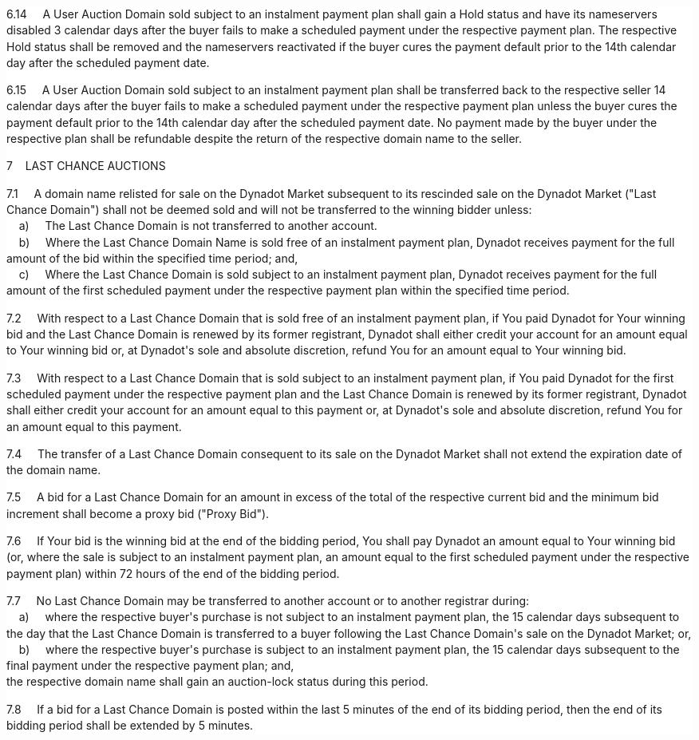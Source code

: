 6.14     A User Auction Domain sold subject to an instalment payment plan shall gain a Hold status and have its nameservers disabled 3 calendar days after the buyer fails to make a scheduled payment under the respective payment plan. The respective Hold status shall be removed and the nameservers reactivated if the buyer cures the payment default prior to the 14th calendar day after the scheduled payment date.

6.15     A User Auction Domain sold subject to an instalment payment plan shall be transferred back to the respective seller 14 calendar days after the buyer fails to make a scheduled payment under the respective payment plan unless the buyer cures the payment default prior to the 14th calendar day after the scheduled payment date. No payment made by the buyer under the respective plan shall be refundable despite the return of the respective domain name to the seller.

7    LAST CHANCE AUCTIONS

7.1     A domain name relisted for sale on the Dynadot Market subsequent to its rescinded sale on the Dynadot Market ("Last Chance Domain") shall not be deemed sold and will not be transferred to the winning bidder unless:  
    a)     The Last Chance Domain is not transferred to another account.  
    b)     Where the Last Chance Domain Name is sold free of an instalment payment plan, Dynadot receives payment for the full amount of the bid within the specified time period; and,  
    c)     Where the Last Chance Domain is sold subject to an instalment payment plan, Dynadot receives payment for the full amount of the first scheduled payment under the respective payment plan within the specified time period.

7.2     With respect to a Last Chance Domain that is sold free of an instalment payment plan, if You paid Dynadot for Your winning bid and the Last Chance Domain is renewed by its former registrant, Dynadot shall either credit your account for an amount equal to Your winning bid or, at Dynadot's sole and absolute discretion, refund You for an amount equal to Your winning bid.

7.3     With respect to a Last Chance Domain that is sold subject to an instalment payment plan, if You paid Dynadot for the first scheduled payment under the respective payment plan and the Last Chance Domain is renewed by its former registrant, Dynadot shall either credit your account for an amount equal to this payment or, at Dynadot's sole and absolute discretion, refund You for an amount equal to this payment.

7.4     The transfer of a Last Chance Domain consequent to its sale on the Dynadot Market shall not extend the expiration date of the domain name.

7.5     A bid for a Last Chance Domain for an amount in excess of the total of the respective current bid and the minimum bid increment shall become a proxy bid ("Proxy Bid").

7.6     If Your bid is the winning bid at the end of the bidding period, You shall pay Dynadot an amount equal to Your winning bid (or, where the sale is subject to an instalment payment plan, an amount equal to the first scheduled payment under the respective payment plan) within 72 hours of the end of the bidding period.

7.7     No Last Chance Domain may be transferred to another account or to another registrar during:  
    a)     where the respective buyer's purchase is not subject to an instalment payment plan, the 15 calendar days subsequent to the day that the Last Chance Domain is transferred to a buyer following the Last Chance Domain's sale on the Dynadot Market; or,  
    b)     where the respective buyer's purchase is subject to an instalment payment plan, the 15 calendar days subsequent to the final payment under the respective payment plan; and,  
the respective domain name shall gain an auction-lock status during this period.

7.8     If a bid for a Last Chance Domain is posted within the last 5 minutes of the end of its bidding period, then the end of its bidding period shall be extended by 5 minutes.
